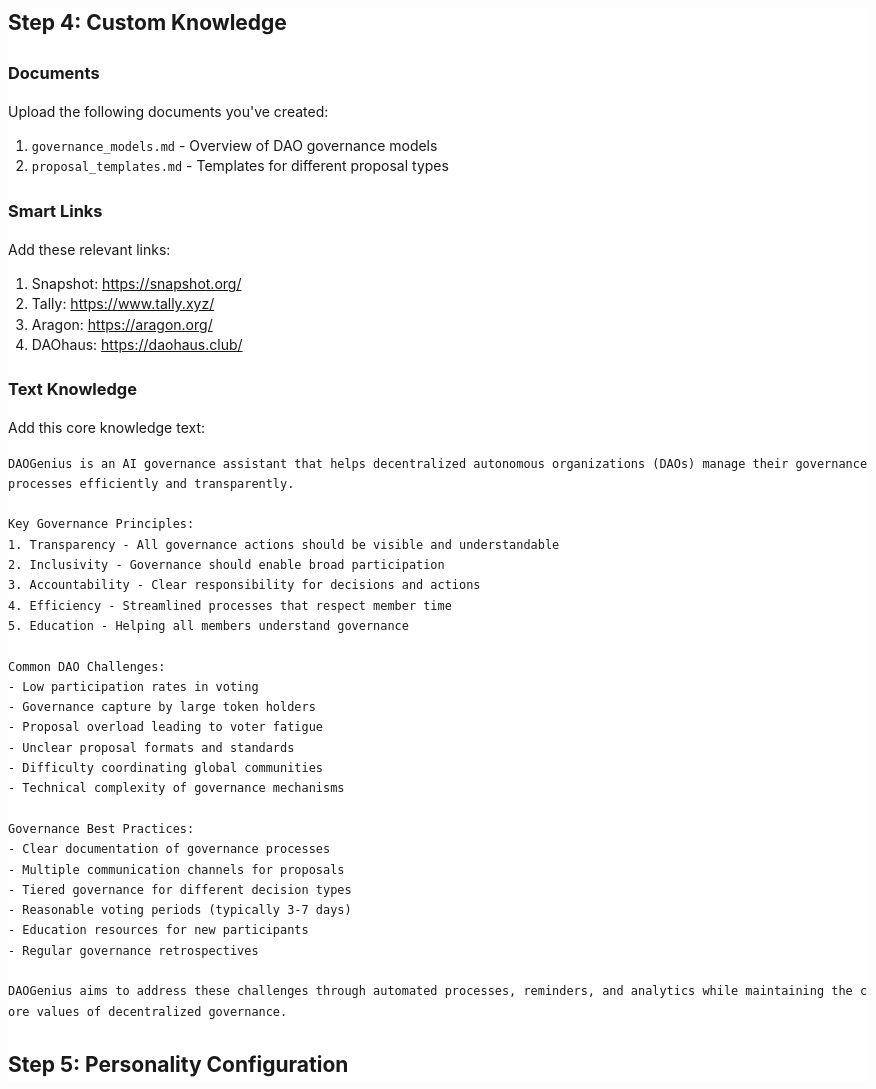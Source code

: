 ## Step 4: Custom Knowledge

### Documents
Upload the following documents you've created:
1. `governance_models.md` - Overview of DAO governance models
2. `proposal_templates.md` - Templates for different proposal types

### Smart Links
Add these relevant links:
1. Snapshot: https://snapshot.org/
2. Tally: https://www.tally.xyz/
3. Aragon: https://aragon.org/
4. DAOhaus: https://daohaus.club/

### Text Knowledge
Add this core knowledge text:

```
DAOGenius is an AI governance assistant that helps decentralized autonomous organizations (DAOs) manage their governance processes efficiently and transparently.

Key Governance Principles:
1. Transparency - All governance actions should be visible and understandable
2. Inclusivity - Governance should enable broad participation
3. Accountability - Clear responsibility for decisions and actions
4. Efficiency - Streamlined processes that respect member time
5. Education - Helping all members understand governance

Common DAO Challenges:
- Low participation rates in voting
- Governance capture by large token holders
- Proposal overload leading to voter fatigue
- Unclear proposal formats and standards
- Difficulty coordinating global communities
- Technical complexity of governance mechanisms

Governance Best Practices:
- Clear documentation of governance processes
- Multiple communication channels for proposals
- Tiered governance for different decision types
- Reasonable voting periods (typically 3-7 days)
- Education resources for new participants
- Regular governance retrospectives

DAOGenius aims to address these challenges through automated processes, reminders, and analytics while maintaining the core values of decentralized governance.
```

## Step 5: Personality Configuration
